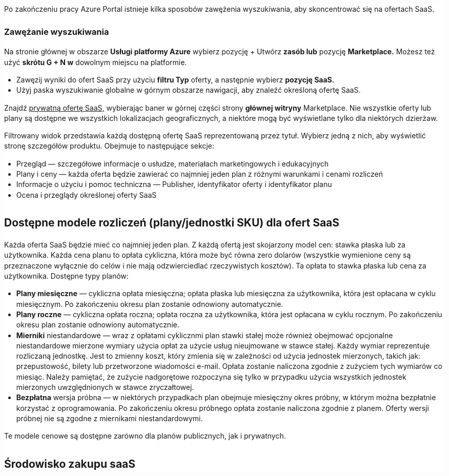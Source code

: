 Po zakończeniu pracy Azure Portal istnieje kilka sposobów zawężenia wyszukiwania, aby skoncentrować się na ofertach SaaS.

### <a name="narrowing-your-search"></a>Zawężanie wyszukiwania

Na stronie głównej w obszarze **Usługi platformy Azure** wybierz pozycję + Utwórz **zasób lub** pozycję **Marketplace.** Możesz też użyć **skrótu G + N w** dowolnym miejscu na platformie.

- Zawęzij wyniki do ofert SaaS przy użyciu **filtru Typ** oferty, a następnie wybierz **pozycję SaaS.**
- Użyj paska wyszukiwanie globalne w górnym obszarze nawigacji, aby znaleźć określoną ofertę SaaS.

Znajdź [prywatną ofertę SaaS,](./private-offers.md) wybierając baner w górnej części strony **głównej witryny** Marketplace. Nie wszystkie oferty lub plany są dostępne we wszystkich lokalizacjach geograficznych, a niektóre mogą być wyświetlane tylko dla niektórych dzierżaw.

Filtrowany widok przedstawia każdą dostępną ofertę SaaS reprezentowaną przez tytuł. Wybierz jedną z nich, aby wyświetlić stronę szczegółów produktu. Obejmuje to następujące sekcje:

- Przegląd — szczegółowe informacje o usłudze, materiałach marketingowych i edukacyjnych
- Plany i ceny — każda oferta będzie zawierać co najmniej jeden plan z różnymi warunkami i cenami rozliczeń
- Informacje o użyciu i pomoc techniczna — Publisher, identyfikator oferty i identyfikator planu
- Ocena i przeglądy określonej oferty SaaS

## <a name="available-billing-models-plansskus-for-saas-offers"></a>Dostępne modele rozliczeń (plany/jednostki SKU) dla ofert SaaS

Każda oferta SaaS będzie mieć co najmniej jeden plan. Z każdą ofertą jest skojarzony model cen: stawka płaska lub za użytkownika. Każda cena planu to opłata cykliczna, która może być równa zero dolarów (wszystkie wymienione ceny są przeznaczone wyłącznie do celów i nie mają odzwierciedlać rzeczywistych kosztów). Ta opłata to stawka płaska lub cena za użytkownika. Dostępne typy planów:

- **Plany miesięczne** — cykliczna opłata miesięczna; opłata płaska lub miesięczna za użytkownika, która jest opłacana w cyklu miesięcznym. Po zakończeniu okresu plan zostanie odnowiony automatycznie.
- **Plany roczne** — cykliczna opłata roczna; opłata roczna za użytkownika, która jest opłacana w cyklu rocznym. Po zakończeniu okresu plan zostanie odnowiony automatycznie.
- **Mierniki** niestandardowe — wraz z opłatami cyklicznmi plan stawki stałej może również obejmować opcjonalne niestandardowe mierzone wymiary użycia opłat za użycie usług nieujmowane w stawce stałej. Każdy wymiar reprezentuje rozliczaną jednostkę. Jest to zmienny koszt, który zmienia się w zależności od użycia jednostek mierzonych, takich jak: przepustowość, bilety lub przetworzone wiadomości e-mail. Opłata zostanie naliczona zgodnie z zużyciem tych wymiarów co miesiąc. Należy pamiętać, że zużycie nadgorętowe rozpoczyna się tylko w przypadku użycia wszystkich jednostek mierzonych uwzględnionych w stawce zryczałtowej.
- **Bezpłatna** wersja próbna — w niektórych przypadkach plan obejmuje miesięczny okres próbny, w którym można bezpłatnie korzystać z oprogramowania.  Po zakończeniu okresu próbnego opłata zostanie naliczona zgodnie z planem. Oferty wersji próbnej nie są zgodne z miernikami niestandardowymi.

Te modele cenowe są dostępne zarówno dla planów publicznych, jak i prywatnych.

## <a name="saas-purchase-experience"></a>Środowisko zakupu saaS
